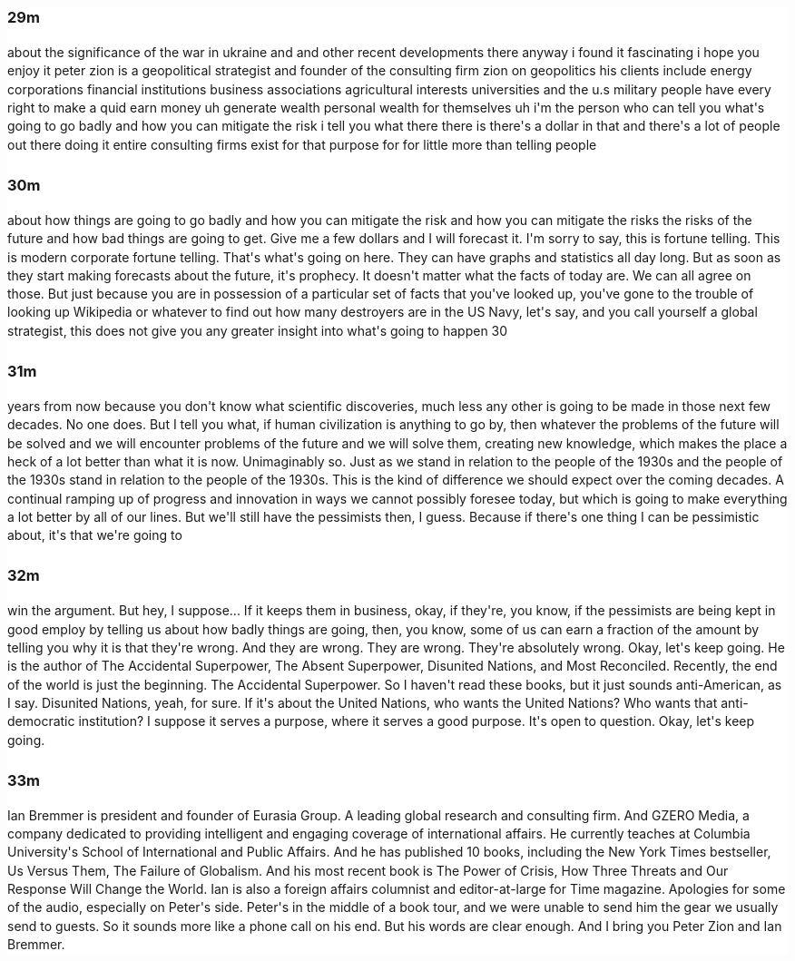 ### 29m

about the significance of the war in ukraine and and other recent developments there anyway i found it fascinating i hope you enjoy it peter zion is a geopolitical strategist and founder of the consulting firm zion on geopolitics his clients include energy corporations financial institutions business associations agricultural interests universities and the u.s military people have every right to make a quid earn money uh generate wealth personal wealth for themselves uh i'm the person who can tell you what's going to go badly and how you can mitigate the risk i tell you what there there is there's a dollar in that and there's a lot of people out there doing it entire consulting firms exist for that purpose for for little more than telling people

### 30m

about how things are going to go badly and how you can mitigate the risk and how you can mitigate the risks the risks of the future and how bad things are going to get. Give me a few dollars and I will forecast it. I'm sorry to say, this is fortune telling. This is modern corporate fortune telling. That's what's going on here. They can have graphs and statistics all day long. But as soon as they start making forecasts about the future, it's prophecy. It doesn't matter what the facts of today are. We can all agree on those. But just because you are in possession of a particular set of facts that you've looked up, you've gone to the trouble of looking up Wikipedia or whatever to find out how many destroyers are in the US Navy, let's say, and you call yourself a global strategist, this does not give you any greater insight into what's going to happen 30

### 31m

years from now because you don't know what scientific discoveries, much less any other is going to be made in those next few decades. No one does. But I tell you what, if human civilization is anything to go by, then whatever the problems of the future will be solved and we will encounter problems of the future and we will solve them, creating new knowledge, which makes the place a heck of a lot better than what it is now. Unimaginably so. Just as we stand in relation to the people of the 1930s and the people of the 1930s stand in relation to the people of the 1930s. This is the kind of difference we should expect over the coming decades. A continual ramping up of progress and innovation in ways we cannot possibly foresee today, but which is going to make everything a lot better by all of our lines. But we'll still have the pessimists then, I guess. Because if there's one thing I can be pessimistic about, it's that we're going to

### 32m

win the argument. But hey, I suppose... If it keeps them in business, okay, if they're, you know, if the pessimists are being kept in good employ by telling us about how badly things are going, then, you know, some of us can earn a fraction of the amount by telling you why it is that they're wrong. And they are wrong. They are wrong. They're absolutely wrong. Okay, let's keep going. He is the author of The Accidental Superpower, The Absent Superpower, Disunited Nations, and Most Reconciled. Recently, the end of the world is just the beginning. The Accidental Superpower. So I haven't read these books, but it just sounds anti-American, as I say. Disunited Nations, yeah, for sure. If it's about the United Nations, who wants the United Nations? Who wants that anti-democratic institution? I suppose it serves a purpose, where it serves a good purpose. It's open to question. Okay, let's keep going.

### 33m

Ian Bremmer is president and founder of Eurasia Group. A leading global research and consulting firm. And GZERO Media, a company dedicated to providing intelligent and engaging coverage of international affairs. He currently teaches at Columbia University's School of International and Public Affairs. And he has published 10 books, including the New York Times bestseller, Us Versus Them, The Failure of Globalism. And his most recent book is The Power of Crisis, How Three Threats and Our Response Will Change the World. Ian is also a foreign affairs columnist and editor-at-large for Time magazine. Apologies for some of the audio, especially on Peter's side. Peter's in the middle of a book tour, and we were unable to send him the gear we usually send to guests. So it sounds more like a phone call on his end. But his words are clear enough. And I bring you Peter Zion and Ian Bremmer.
